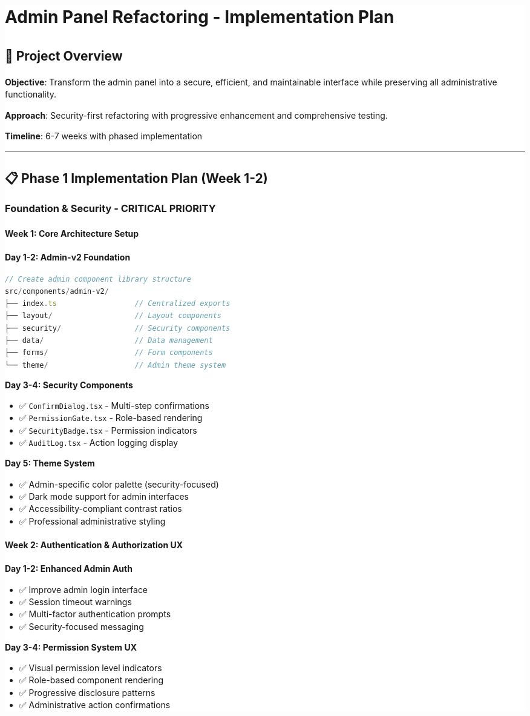 # Admin Panel Refactoring - Implementation Plan

## 🎯 Project Overview

**Objective**: Transform the admin panel into a secure, efficient, and maintainable interface while preserving all administrative functionality.

**Approach**: Security-first refactoring with progressive enhancement and comprehensive testing.

**Timeline**: 6-7 weeks with phased implementation

---

## 📋 Phase 1 Implementation Plan (Week 1-2)
### **Foundation & Security** - CRITICAL PRIORITY

#### **Week 1: Core Architecture Setup**

**Day 1-2: Admin-v2 Foundation**
```typescript
// Create admin component library structure
src/components/admin-v2/
├── index.ts                  // Centralized exports
├── layout/                   // Layout components
├── security/                 // Security components  
├── data/                     // Data management
├── forms/                    // Form components
└── theme/                    // Admin theme system
```

**Day 3-4: Security Components**
- ✅ `ConfirmDialog.tsx` - Multi-step confirmations
- ✅ `PermissionGate.tsx` - Role-based rendering
- ✅ `SecurityBadge.tsx` - Permission indicators
- ✅ `AuditLog.tsx` - Action logging display

**Day 5: Theme System**
- ✅ Admin-specific color palette (security-focused)
- ✅ Dark mode support for admin interfaces
- ✅ Accessibility-compliant contrast ratios
- ✅ Professional administrative styling

#### **Week 2: Authentication & Authorization UX**

**Day 1-2: Enhanced Admin Auth**
- ✅ Improve admin login interface
- ✅ Session timeout warnings
- ✅ Multi-factor authentication prompts
- ✅ Security-focused messaging

**Day 3-4: Permission System UX**
- ✅ Visual permission level indicators
- ✅ Role-based component rendering
- ✅ Progressive disclosure patterns
- ✅ Administrative action confirmations
